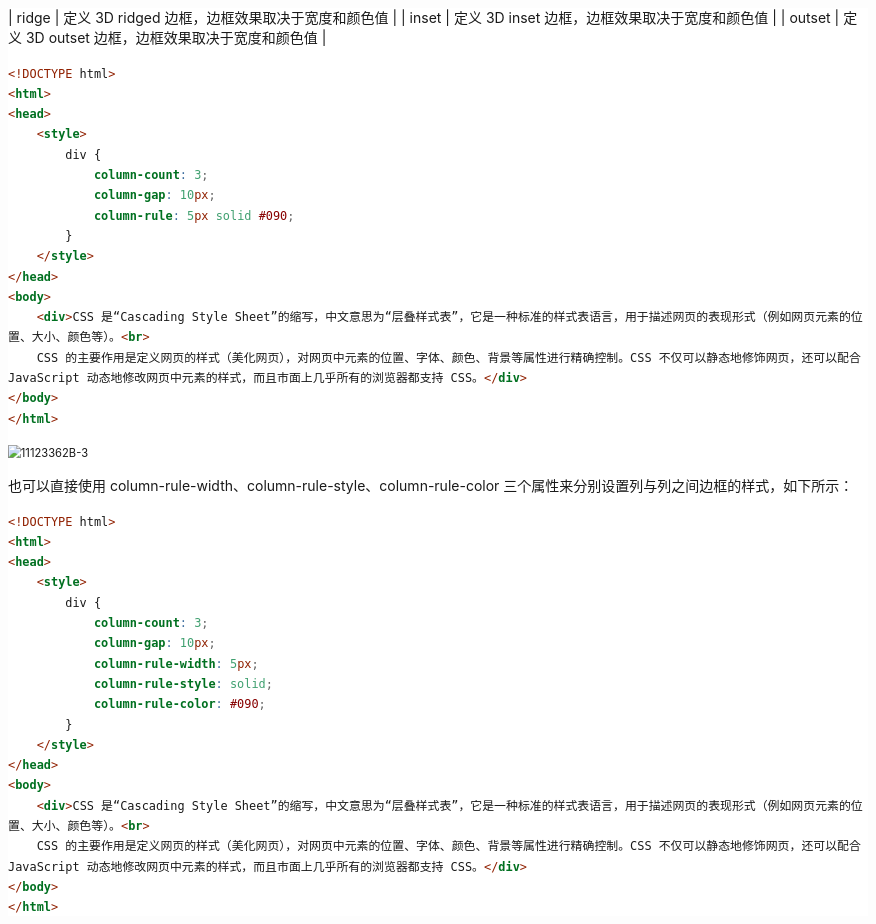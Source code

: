 | ridge  | 定义 3D ridged 边框，边框效果取决于宽度和颜色值  |
| inset  | 定义 3D inset 边框，边框效果取决于宽度和颜色值   |
| outset | 定义 3D outset 边框，边框效果取决于宽度和颜色值  |

```html
<!DOCTYPE html>
<html>
<head>
    <style>
        div {
            column-count: 3;
            column-gap: 10px;
            column-rule: 5px solid #090;
        }
    </style>
</head>
<body>
    <div>CSS 是“Cascading Style Sheet”的缩写，中文意思为“层叠样式表”，它是一种标准的样式表语言，用于描述网页的表现形式（例如网页元素的位置、大小、颜色等）。<br>
    CSS 的主要作用是定义网页的样式（美化网页），对网页中元素的位置、字体、颜色、背景等属性进行精确控制。CSS 不仅可以静态地修饰网页，还可以配合 JavaScript 动态地修改网页中元素的样式，而且市面上几乎所有的浏览器都支持 CSS。</div>
</body>
</html>
```

<img src="https://raw.githubusercontent.com/wqcblog/picgo-image/master/2022/04/17_1650192010.gif" alt="11123362B-3" style="zoom:80%;" />

也可以直接使用 column-rule-width、column-rule-style、column-rule-color 三个属性来分别设置列与列之间边框的样式，如下所示：

```html
<!DOCTYPE html>
<html>
<head>
    <style>
        div {
            column-count: 3;
            column-gap: 10px;
            column-rule-width: 5px;
            column-rule-style: solid;
            column-rule-color: #090;
        }
    </style>
</head>
<body>
    <div>CSS 是“Cascading Style Sheet”的缩写，中文意思为“层叠样式表”，它是一种标准的样式表语言，用于描述网页的表现形式（例如网页元素的位置、大小、颜色等）。<br>
    CSS 的主要作用是定义网页的样式（美化网页），对网页中元素的位置、字体、颜色、背景等属性进行精确控制。CSS 不仅可以静态地修饰网页，还可以配合 JavaScript 动态地修改网页中元素的样式，而且市面上几乎所有的浏览器都支持 CSS。</div>
</body>
</html>
```
